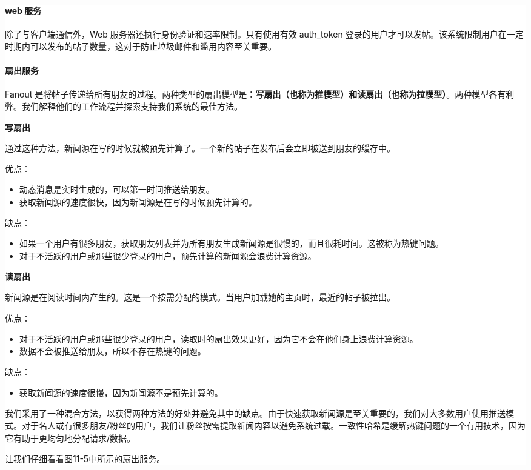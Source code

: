#### web 服务

  除了与客户端通信外，Web 服务器还执行身份验证和速率限制。只有使用有效 auth_token 登录的用户才可以发帖。该系统限制用户在一定时期内可以发布的帖子数量，这对于防止垃圾邮件和滥用内容至关重要。

#### 扇出服务

Fanout 是将帖子传递给所有朋友的过程。两种类型的扇出模型是：**写扇出（也称为推模型）**和**读扇出（也称为拉模型）**。两种模型各有利弊。我们解释他们的工作流程并探索支持我们系统的最佳方法。

**写扇出**

通过这种方法，新闻源在写的时候就被预先计算了。一个新的帖子在发布后会立即被送到朋友的缓存中。

优点：

- 动态消息是实时生成的，可以第一时间推送给朋友。
- 获取新闻源的速度很快，因为新闻源是在写的时候预先计算的。

缺点：

- 如果一个用户有很多朋友，获取朋友列表并为所有朋友生成新闻源是很慢的，而且很耗时间。这被称为热键问题。
- 对于不活跃的用户或那些很少登录的用户，预先计算的新闻源会浪费计算资源。

**读扇出**

新闻源是在阅读时间内产生的。这是一个按需分配的模式。当用户加载她的主页时，最近的帖子被拉出。

优点：

- 对于不活跃的用户或那些很少登录的用户，读取时的扇出效果更好，因为它不会在他们身上浪费计算资源。
- 数据不会被推送给朋友，所以不存在热键的问题。

缺点：

- 获取新闻源的速度很慢，因为新闻源不是预先计算的。

我们采用了一种混合方法，以获得两种方法的好处并避免其中的缺点。由于快速获取新闻源是至关重要的，我们对大多数用户使用推送模式。对于名人或有很多朋友/粉丝的用户，我们让粉丝按需提取新闻内容以避免系统过载。一致性哈希是缓解热键问题的一个有用技术，因为它有助于更均匀地分配请求/数据。

让我们仔细看看图11-5中所示的扇出服务。
